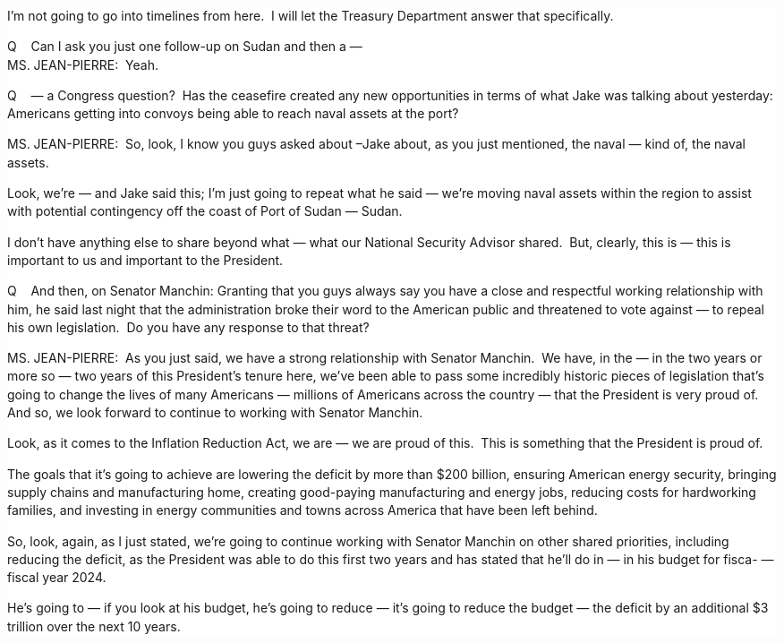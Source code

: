 I’m not going to go into timelines from here.  I will let the Treasury
Department answer that specifically.   
  
Q    Can I ask you just one follow-up on Sudan and then a —  
MS. JEAN-PIERRE:  Yeah.  
  
Q    — a Congress question?  Has the ceasefire created any new
opportunities in terms of what Jake was talking about yesterday:
Americans getting into convoys being able to reach naval assets at the
port?   
  
MS. JEAN-PIERRE:  So, look, I know you guys asked about –Jake about, as
you just mentioned, the naval — kind of, the naval assets.  
  
Look, we’re — and Jake said this; I’m just going to repeat what he said
— we’re moving naval assets within the region to assist with potential
contingency off the coast of Port of Sudan — Sudan.   
  
I don’t have anything else to share beyond what — what our National
Security Advisor shared.  But, clearly, this is — this is important to
us and important to the President.   
  
Q    And then, on Senator Manchin: Granting that you guys always say you
have a close and respectful working relationship with him, he said last
night that the administration broke their word to the American public
and threatened to vote against — to repeal his own legislation.  Do you
have any response to that threat?  
  
MS. JEAN-PIERRE:  As you just said, we have a strong relationship with
Senator Manchin.  We have, in the — in the two years or more so — two
years of this President’s tenure here, we’ve been able to pass some
incredibly historic pieces of legislation that’s going to change the
lives of many Americans — millions of Americans across the country —
that the President is very proud of.  And so, we look forward to
continue to working with Senator Manchin.   
  
Look, as it comes to the Inflation Reduction Act, we are — we are proud
of this.  This is something that the President is proud of.   
  
The goals that it’s going to achieve are lowering the deficit by more
than $200 billion, ensuring American energy security, bringing supply
chains and manufacturing home, creating good-paying manufacturing and
energy jobs, reducing costs for hardworking families, and investing in
energy communities and towns across America that have been left
behind.   
  
So, look, again, as I just stated, we’re going to continue working with
Senator Manchin on other shared priorities, including reducing the
deficit, as the President was able to do this first two years and has
stated that he’ll do in — in his budget for fisca- — fiscal year
2024.   
  
He’s going to — if you look at his budget, he’s going to reduce — it’s
going to reduce the budget — the deficit by an additional $3 trillion
over the next 10 years.   
  